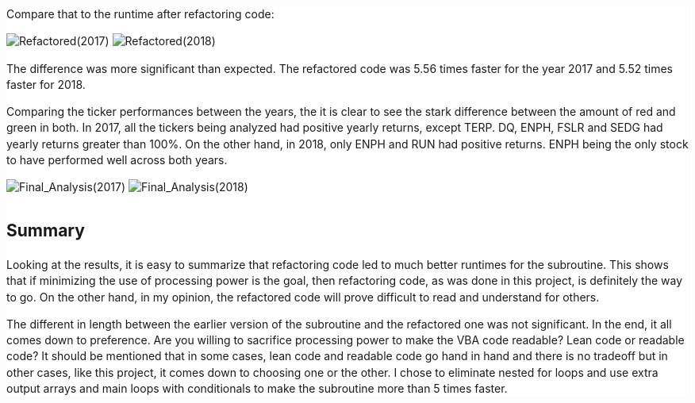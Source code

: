 Compare that to the runtime after refactoring code:

<img width="252" alt="Refactored(2017)" src="https://user-images.githubusercontent.com/92544151/149593649-fb3e3915-37ef-44f9-ac81-81604c96a453.png">
<img width="245" alt="Refactored(2018)" src="https://user-images.githubusercontent.com/92544151/149593662-dfc3b2e3-a02c-4506-b850-1c4de1fc03b9.png">

The difference was more significant than expected. The refactored code was 5.56 times faster for the year 2017 and 5.52 times faster for 2018. 

Comparing the ticker performances between the years, the it is clear to see the stark difference between the amount of red and green in both. In 2017, all the tickers being analyzed had positive yearly returns, except TERP. DQ, ENPH, FSLR and SEDG had yearly returns greater than 100%. On the other hand, in 2018, only ENPH and RUN had positive returns. ENPH being the only stock to have performed well across both years. 

<img width="223" alt="Final_Analysis(2017)" src="https://user-images.githubusercontent.com/92544151/149593718-7e08aa43-2617-4e39-817d-14f49d62181c.png">
<img width="225" alt="Final_Analysis(2018)" src="https://user-images.githubusercontent.com/92544151/149593724-b7ec2146-ab6c-46fe-af48-30b93ee9da48.png">

## Summary

Looking at the results, it is easy to summarize that refactoring code led to much better runtimes for the subroutine. This shows that if minimizing the use of processing power is the goal, then refactoring code, as was done in this project, is definitely the way to go.  On the other hand, in my opinion, the refactored code will prove difficult to read and understand for others. 

The different in length between the earlier version of the subroutine and the refactored one was not significant. In the end, it all comes down to preference. Are you willing to sacrifice processing power to make the VBA code readable? Lean code or readable code? It should be mentioned that in some cases, lean code and readable code go hand in hand and there is no tradeoff but in other cases, like this project, it comes down to choosing one or the other. I chose to eliminate nested for loops and use extra output arrays and main loops with conditionals to make the subroutine more than 5 times faster. 
